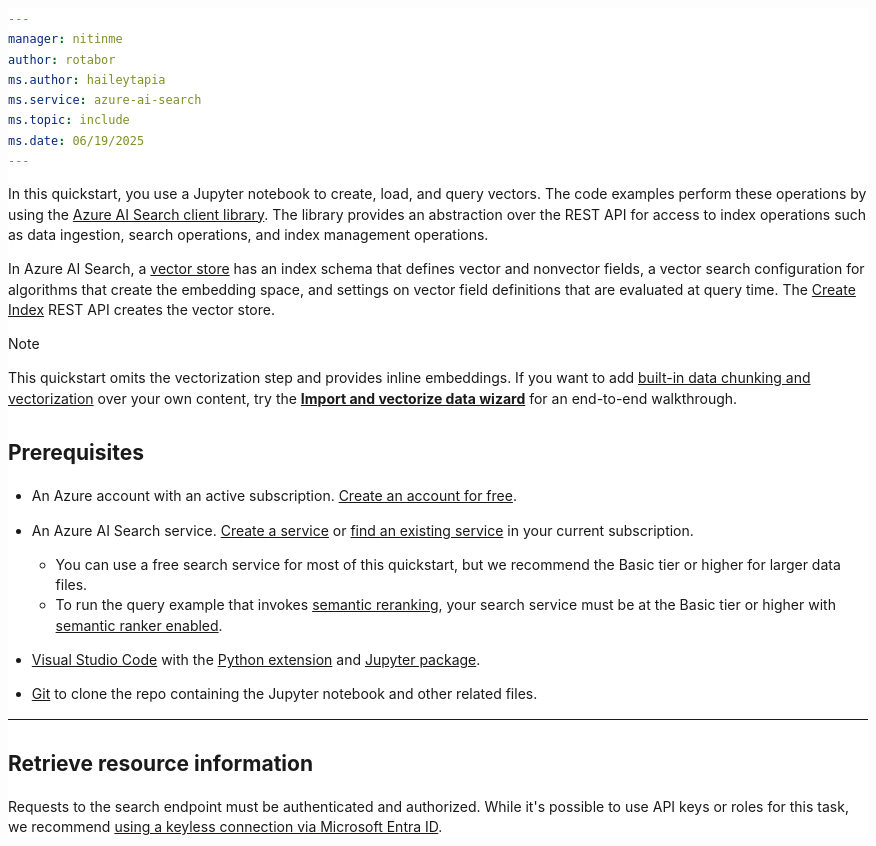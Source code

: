 ```yaml
---
manager: nitinme
author: rotabor
ms.author: haileytapia
ms.service: azure-ai-search
ms.topic: include
ms.date: 06/19/2025
---
```


In this quickstart, you use a Jupyter notebook to create, load, and query vectors. The code examples perform these operations by using the [Azure AI Search client library](/python/api/overview/azure/search-documents-readme). The library provides an abstraction over the REST API for access to index operations such as data ingestion, search operations, and index management operations.

In Azure AI Search, a [vector store](../../vector-store.md) has an index schema that defines vector and nonvector fields, a vector search configuration for algorithms that create the embedding space, and settings on vector field definitions that are evaluated at query time. The [Create Index](/rest/api/searchservice/indexes/create-or-update) REST API creates the vector store.

> [!NOTE]
> This quickstart omits the vectorization step and provides inline embeddings. If you want to add [built-in data chunking and vectorization](../../vector-search-integrated-vectorization.md) over your own content, try the [**Import and vectorize data wizard**](../../search-get-started-portal-import-vectors.md) for an end-to-end walkthrough.

## Prerequisites

- An Azure account with an active subscription. [Create an account for free](https://azure.microsoft.com/free/?WT.mc_id=A261C142F).

- An Azure AI Search service. [Create a service](../../search-create-service-portal.md) or [find an existing service](https://portal.azure.com/#view/Microsoft_Azure_ProjectOxford/CognitiveServicesHub/~/CognitiveSearch) in your current subscription.
    - You can use a free search service for most of this quickstart, but we recommend the Basic tier or higher for larger data files.
    - To run the query example that invokes [semantic reranking](../../semantic-search-overview.md), your search service must be at the Basic tier or higher with [semantic ranker enabled](../../semantic-how-to-enable-disable.md).

- [Visual Studio Code](https://code.visualstudio.com/download) with the [Python extension](https://marketplace.visualstudio.com/items?itemName=ms-python.python) and [Jupyter package](https://pypi.org/project/jupyter/).

- [Git](https://git-scm.com/downloads) to clone the repo containing the Jupyter notebook and other related files.

---

## Retrieve resource information

Requests to the search endpoint must be authenticated and authorized. While it's possible to use API keys or roles for this task, we recommend [using a keyless connection via Microsoft Entra ID](../../search-get-started-rbac.md).
